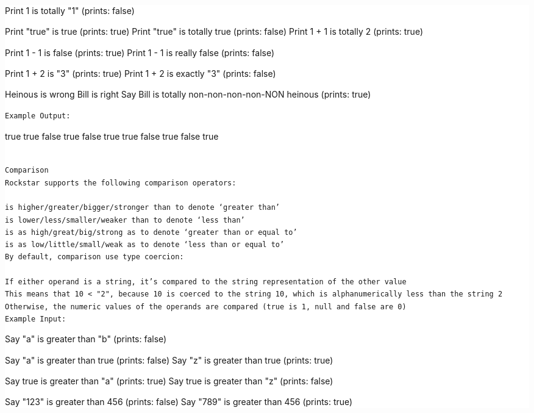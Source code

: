 Print 1 is totally "1" (prints: false)

Print "true" is true (prints: true)
Print "true" is totally true (prints: false)
Print 1 + 1 is totally 2 (prints: true)

Print 1 - 1 is false (prints: true)
Print 1 - 1 is really false (prints: false)

Print 1 + 2 is "3" (prints: true)
Print 1 + 2 is exactly "3" (prints: false)

Heinous is wrong
Bill is right
Say Bill is totally non-non-non-non-NON heinous (prints: true)
```
Example Output:
```
true
true
false
true
false
true
true
false
true
false
true
```

Comparison
Rockstar supports the following comparison operators:

is higher/greater/bigger/stronger than to denote ‘greater than’
is lower/less/smaller/weaker than to denote ‘less than’
is as high/great/big/strong as to denote ‘greater than or equal to’
is as low/little/small/weak as to denote ‘less than or equal to’
By default, comparison use type coercion:

If either operand is a string, it’s compared to the string representation of the other value
This means that 10 < "2", because 10 is coerced to the string 10, which is alphanumerically less than the string 2
Otherwise, the numeric values of the operands are compared (true is 1, null and false are 0)
Example Input:
```
Say "a" is greater than "b" (prints: false)

Say "a" is greater than true (prints: false)
Say "z" is greater than true (prints: true)

Say true is greater than "a" (prints: true)
Say true is greater than "z" (prints: false)

Say "123" is greater than 456 (prints: false)
Say "789" is greater than 456 (prints: true)
